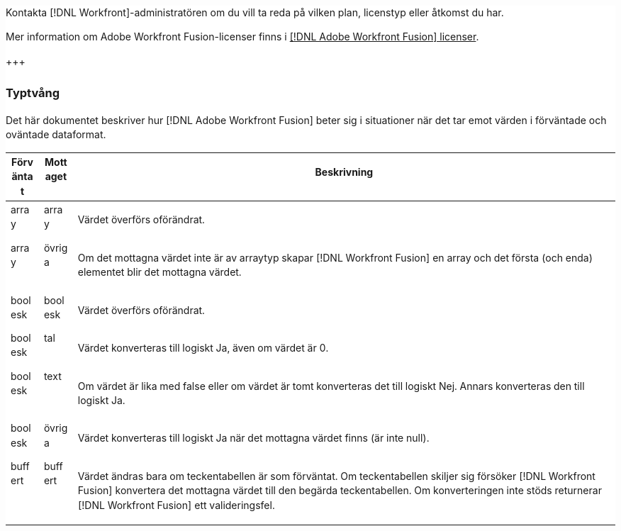 Kontakta [!DNL Workfront]-administratören om du vill ta reda på vilken plan, licenstyp eller åtkomst du har.

Mer information om Adobe Workfront Fusion-licenser finns i [[!DNL Adobe Workfront Fusion] licenser](/help/workfront-fusion/set-up-and-manage-workfront-fusion/licensing-operations-overview/license-automation-vs-integration.md).

+++

### Typtvång

Det här dokumentet beskriver hur [!DNL Adobe Workfront Fusion] beter sig i situationer när det tar emot värden i förväntade och oväntade dataformat.

<table style="table-layout:auto">
 <col> 
 <col> 
 <col> 
 <thead> 
  <tr> 
   <th>Förväntat</th> 
   <th>Mottaget</th> 
   <th> <p>Beskrivning</p> </th> 
  </tr> 
 </thead> 
 <tbody> 
  <tr> 
   <td>array </td> 
   <td>array </td> 
   <td> <p>Värdet överförs oförändrat.</p> </td> 
  </tr> 
  <tr> 
   <td>array </td> 
   <td>övriga </td> 
   <td> <p>Om det mottagna värdet inte är av arraytyp skapar [!DNL Workfront Fusion] en array och det första (och enda) elementet blir det mottagna värdet.</p> </td> 
  </tr> 
  <tr> 
   <td>boolesk </td> 
   <td>boolesk </td> 
   <td> <p>Värdet överförs oförändrat.</p> </td> 
  </tr> 
  <tr> 
   <td>boolesk </td> 
   <td>tal </td> 
   <td> <p>Värdet konverteras till logiskt Ja, även om värdet är 0.</p> </td> 
  </tr> 
  <tr> 
   <td>boolesk </td> 
   <td>text </td> 
   <td> <p>Om värdet är lika med false eller om värdet är tomt konverteras det till logiskt Nej. Annars konverteras den till logiskt Ja.</p> </td> 
  </tr> 
  <tr> 
   <td>boolesk </td> 
   <td>övriga </td> 
   <td> <p>Värdet konverteras till logiskt Ja när det mottagna värdet finns (är inte null).</p> </td> 
  </tr> 
  <tr> 
   <td>buffert </td> 
   <td>buffert </td> 
   <td> <p>Värdet ändras bara om teckentabellen är som förväntat. Om teckentabellen skiljer sig försöker [!DNL Workfront Fusion] konvertera det mottagna värdet till den begärda teckentabellen. Om konverteringen inte stöds returnerar [!DNL Workfront Fusion] ett valideringsfel.</p> </td> 
  </tr> 